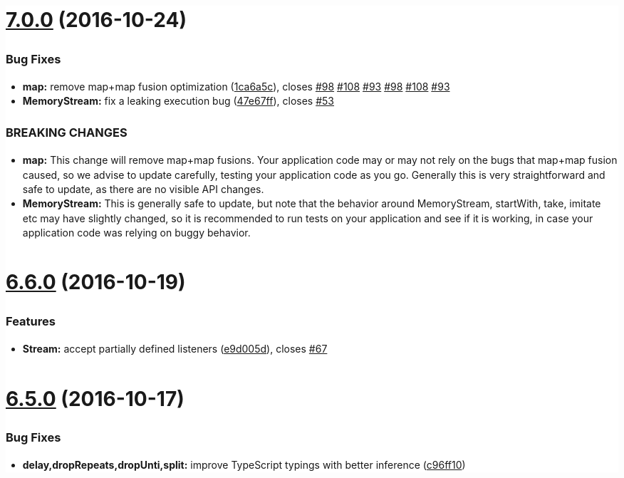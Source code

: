 

<a name="7.0.0"></a>
# [7.0.0](https://github.com/staltz/xstream/compare/v6.6.0...v7.0.0) (2016-10-24)


### Bug Fixes

* **map:** remove map+map fusion optimization ([1ca6a5c](https://github.com/staltz/xstream/commit/1ca6a5c)), closes [#98](https://github.com/staltz/xstream/issues/98) [#108](https://github.com/staltz/xstream/issues/108) [#93](https://github.com/staltz/xstream/issues/93) [#98](https://github.com/staltz/xstream/issues/98) [#108](https://github.com/staltz/xstream/issues/108) [#93](https://github.com/staltz/xstream/issues/93)
* **MemoryStream:** fix a leaking execution bug ([47e67ff](https://github.com/staltz/xstream/commit/47e67ff)), closes [#53](https://github.com/staltz/xstream/issues/53)


### BREAKING CHANGES

* **map:** This change will remove map+map fusions. Your application code may or
may not rely on the bugs that map+map fusion caused, so we advise to
update carefully, testing your application code as you go. Generally
this is very straightforward and safe to update, as there are no visible
API changes.
* **MemoryStream:** This is generally safe to update, but note that the behavior around
MemoryStream, startWith, take, imitate etc may have slightly changed, so
it is recommended to run tests on your application and see if it is
working, in case your application code was relying on buggy behavior.



<a name="6.6.0"></a>
# [6.6.0](https://github.com/staltz/xstream/compare/v6.5.0...v6.6.0) (2016-10-19)


### Features

* **Stream:** accept partially defined listeners ([e9d005d](https://github.com/staltz/xstream/commit/e9d005d)), closes [#67](https://github.com/staltz/xstream/issues/67)



<a name="6.5.0"></a>
# [6.5.0](https://github.com/staltz/xstream/compare/v6.4.1...v6.5.0) (2016-10-17)


### Bug Fixes

* **delay,dropRepeats,dropUnti,split:** improve TypeScript typings with better inference ([c96ff10](https://github.com/staltz/xstream/commit/c96ff10))

